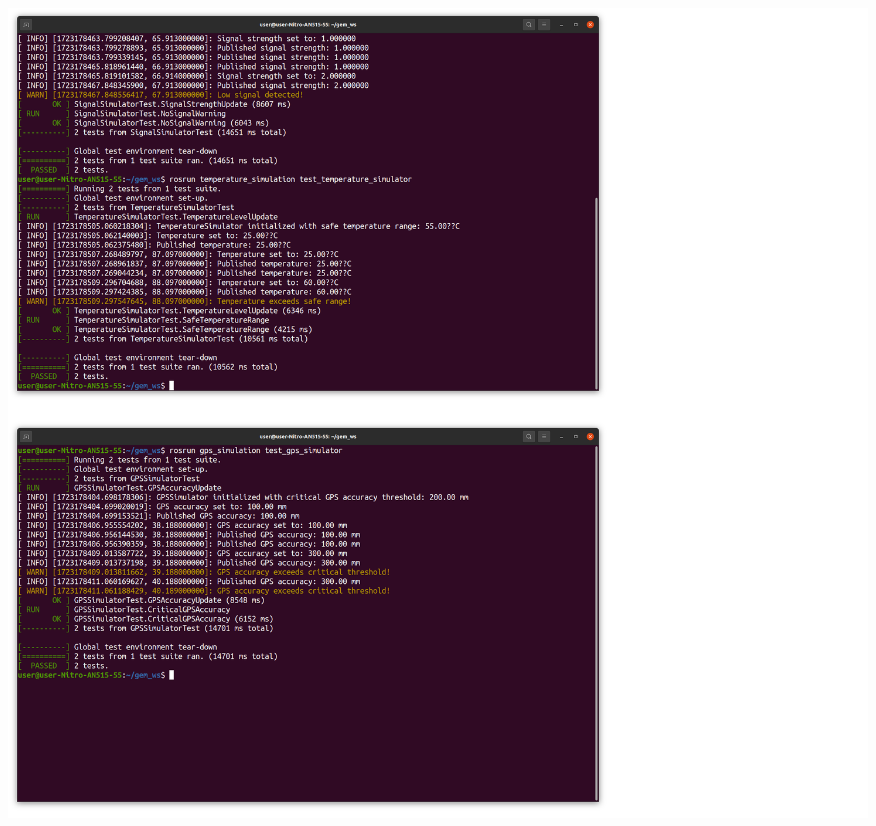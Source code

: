 <a href="url"><img src="./images/test_temperature.png" width="600"></a>

<a href="url"><img src="./images/test_gps.png" width="600"></a>
